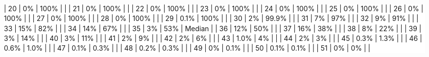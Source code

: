 | 20 | 0% | 100% |  |
| 21 | 0% | 100% |  |
| 22 | 0% | 100% |  |
| 23 | 0% | 100% |  |
| 24 | 0% | 100% |  |
| 25 | 0% | 100% |  |
| 26 | 0% | 100% |  |
| 27 | 0% | 100% |  |
| 28 | 0% | 100% |  |
| 29 | 0.1% | 100% |  |
| 30 | 2% | 99.9% |  |
| 31 | 7% | 97% |  |
| 32 | 9% | 91% |  |
| 33 | 15% | 82% |  |
| 34 | 14% | 67% |  |
| 35 | 3% | 53% | Median |
| 36 | 12% | 50% |  |
| 37 | 16% | 38% |  |
| 38 | 8% | 22% |  |
| 39 | 3% | 14% |  |
| 40 | 3% | 11% |  |
| 41 | 2% | 9% |  |
| 42 | 2% | 6% |  |
| 43 | 1.0% | 4% |  |
| 44 | 2% | 3% |  |
| 45 | 0.3% | 1.3% |  |
| 46 | 0.6% | 1.0% |  |
| 47 | 0.1% | 0.3% |  |
| 48 | 0.2% | 0.3% |  |
| 49 | 0% | 0.1% |  |
| 50 | 0.1% | 0.1% |  |
| 51 | 0% | 0% |  |
